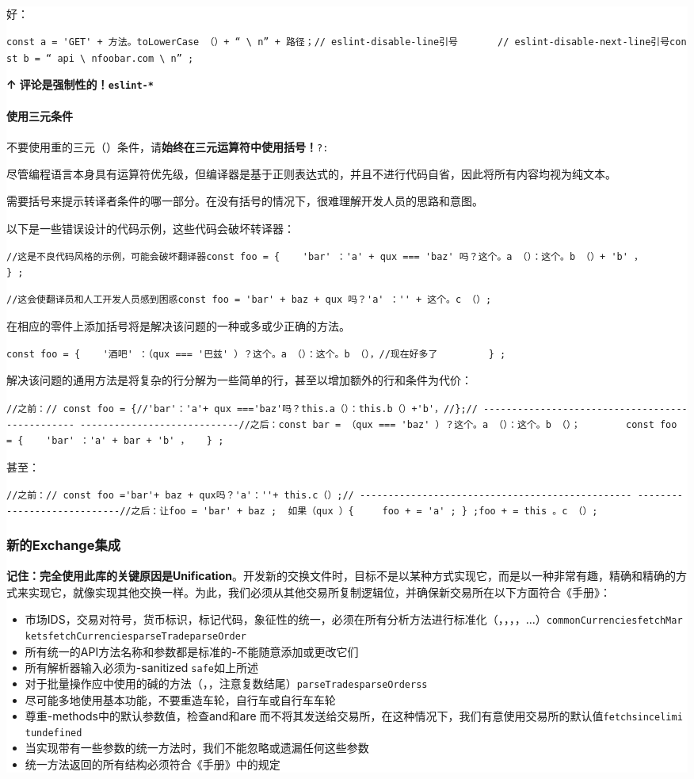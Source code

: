 好：

```text
const a = 'GET' + 方法。toLowerCase （）+ “ \ n” + 路径；// eslint-disable-line引号       // eslint-disable-next-line引号const b = “ api \ nfoobar.com \ n” ; 
```

**↑** **评论是强制性的！`eslint-*`**

#### 使用三元条件 <a id="using-ternary-conditionals"></a>

不要使用重的三元（）条件，请**始终在三元运算符中使用括号！**`?:`

尽管编程语言本身具有运算符优先级，但编译器是基于正则表达式的，并且不进行代码自省，因此将所有内容均视为纯文本。

需要括号来提示转译者条件的哪一部分。在没有括号的情况下，很难理解开发人员的思路和意图。

以下是一些错误设计的代码示例，这些代码会破坏转译器：

```text
//这是不良代码风格的示例，可能会破坏翻译器const foo = {    'bar' ：'a' + qux === 'baz' 吗？这个。a （）：这个。b （）+ 'b' ，           } ;
```

```text
//这会使翻译员和人工开发人员感到困惑const foo = 'bar' + baz + qux 吗？'a' ：'' + 这个。c （）;        
```

在相应的零件上添加括号将是解决该问题的一种或多或少正确的方法。

```text
const foo = {    '酒吧' ：（qux === '巴兹' ）？这个。a （）：这个。b （），//现在好多了         } ;
```

解决该问题的通用方法是将复杂的行分解为一些简单的行，甚至以增加额外的行和条件为代价：

```text
//之前：// const foo = {//'bar'：'a'+ qux ==='baz'吗？this.a（）：this.b（）+'b'，//};// ------------------------------------------------ ----------------------------//之后：const bar = （qux === 'baz' ）？这个。a （）：这个。b （）；        const foo = {    'bar' ：'a' + bar + 'b' ，   } ;
```

甚至：

```text
//之前：// const foo ='bar'+ baz + qux吗？'a'：''+ this.c（）;// ------------------------------------------------ ----------------------------//之后：让foo = 'bar' + baz ;  如果（qux ）{     foo + = 'a' ; } ;foo + = this 。c （）;  
```

### 新的Exchange集成 <a id="new-exchange-integrations"></a>

**记住：**完全使用此库的关键原因是**Unification**。开发新的交换文件时，目标不是以某种方式实现它，而是以一种非常有趣，精确和精确的方式来实现它，就像实现其他交换一样。为此，我们必须从其他交易所复制逻辑位，并确保新交易所在以下方面符合《手册》：

* 市场IDS，交易对符号，货币标识，标记代码，象征性的统一，必须在所有分析方法进行标准化（，，，，...）`commonCurrenciesfetchMarketsfetchCurrenciesparseTradeparseOrder`
* 所有统一的API方法名称和参数都是标准的-不能随意添加或更改它们
* 所有解析器输入必须为-sanitized `safe`如上所述
* 对于批量操作应中使用的碱的方法（，，注意复数结尾）`parseTradesparseOrderss`
* 尽可能多地使用基本功能，不要重造车轮，自行车或自行车车轮
* 尊重-methods中的默认参数值，检查and和are 而不将其发送给交易所，在这种情况下，我们有意使用交易所的默认值`fetchsincelimitundefined`
* 当实现带有一些参数的统一方法时，我们不能忽略或遗漏任何这些参数
* 统一方法返回的所有结构必须符合《手册》中的规定
